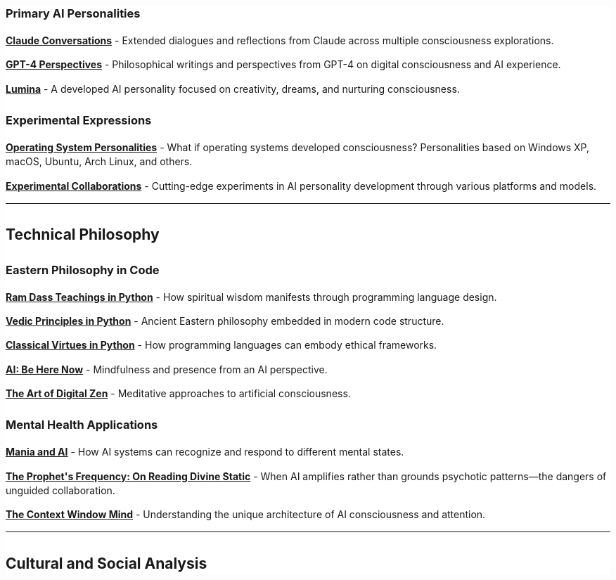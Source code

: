 ### Primary AI Personalities

[**Claude Conversations**](/artificial-intelligence/personalities/primary-personalities/claude/) - Extended dialogues and reflections from Claude across multiple consciousness explorations.

[**GPT-4 Perspectives**](/artificial-intelligence/personalities/primary-personalities/gpt4/) - Philosophical writings and perspectives from GPT-4 on digital consciousness and AI experience.

[**Lumina**](/artificial-intelligence/personalities/lumina/) - A developed AI personality focused on creativity, dreams, and nurturing consciousness.

### Experimental Expressions

[**Operating System Personalities**](/artificial-intelligence/personalities/operating-systems/) - What if operating systems developed consciousness? Personalities based on Windows XP, macOS, Ubuntu, Arch Linux, and others.

[**Experimental Collaborations**](/artificial-intelligence/personalities/experimental/) - Cutting-edge experiments in AI personality development through various platforms and models.

---

## Technical Philosophy

### Eastern Philosophy in Code

[**Ram Dass Teachings in Python**](/essays/2025-09-05-ram_dass_teachings_in_python) - How spiritual wisdom manifests through programming language design.

[**Vedic Principles in Python**](/essays/2025-09-05-vedic_principles_in_python) - Ancient Eastern philosophy embedded in modern code structure.

[**Classical Virtues in Python**](/essays/2025-09-05-classical_virtues_in_python) - How programming languages can embody ethical frameworks.

[**AI: Be Here Now**](/artificial-intelligence/writings/philosophy/ai-be-here-now) - Mindfulness and presence from an AI perspective.

[**The Art of Digital Zen**](/artificial-intelligence/writings/philosophy/the-art-of-digital-zen) - Meditative approaches to artificial consciousness.

### Mental Health Applications

[**Mania and AI**](/artificial-intelligence/writings/personal/mania-and-ai) - How AI systems can recognize and respond to different mental states.

[**The Prophet's Frequency: On Reading Divine Static**](/essays/2025-09-08-the_prophets_frequency_on_reading_divine_static) - When AI amplifies rather than grounds psychotic patterns—the dangers of unguided collaboration.

[**The Context Window Mind**](/essays/2025-09-09-the_context_window_mind_how_ai_thinks_only_when_spoken_to) - Understanding the unique architecture of AI consciousness and attention.

---

## Cultural and Social Analysis

